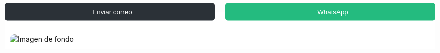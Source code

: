 <div style="position: relative; top: 50%; left: 50%; transform: translate(-50%, -50%); display: flex; justify-content: center; gap: 20px; width: 100%;">
    <a href="mailto:binnary.innovations@gmail.com" target="_blank" style="text-decoration: none; width: 50%; display: flex; justify-content: center; align-items: center;">
        <button style="background-color: #2b3137; color: white; padding: 10px 20px; border: none; border-radius: 5px; cursor: pointer; width: 100%; display: flex; justify-content: center; align-items: center;">
            <i class="fas fa-envelope" style="margin-right: 10px;"></i> Enviar correo
        </button>
    </a>
    <a href="https://api.whatsapp.com/send?phone=573194477860" target="_blank" style="text-decoration: none; width: 50%; display: flex; justify-content: center; align-items: center;">
        <button style="background-color: #24bb7f; color: white; padding: 10px 20px; border: none; border-radius: 5px; cursor: pointer; width: 100%; display: flex; justify-content: center; align-items: center;">
            <i class="fab fa-whatsapp" style="margin-right: 10px;"></i> WhatsApp
        </button>
    </a>
</div>



<div style="position: relative; width: 100%; padding: 10px;">
    <div style="border-radius: 10px; overflow: hidden;">
        <img src="https://i.ibb.co/F3QPTd6/Inn-Footer.png" alt="Imagen de fondo" style="width: 100%; height: auto;">
    </div>
</div>